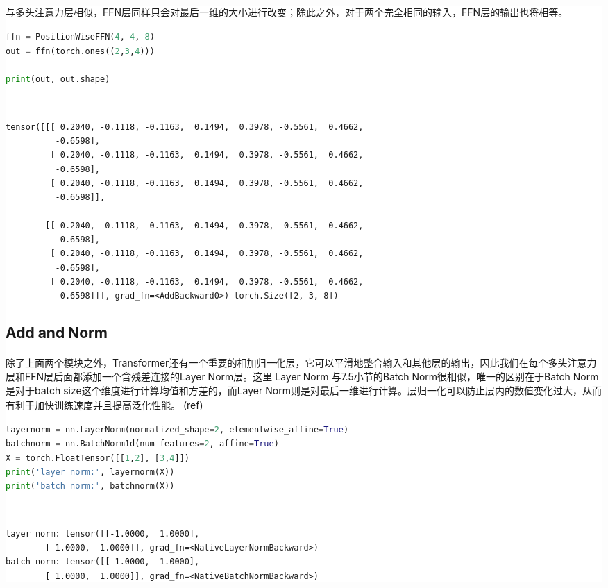 

与多头注意力层相似，FFN层同样只会对最后一维的大小进行改变；除此之外，对于两个完全相同的输入，FFN层的输出也将相等。



```python
ffn = PositionWiseFFN(4, 4, 8)
out = ffn(torch.ones((2,3,4)))

print(out, out.shape)
```

​    

```
tensor([[[ 0.2040, -0.1118, -0.1163,  0.1494,  0.3978, -0.5561,  0.4662,
          -0.6598],
         [ 0.2040, -0.1118, -0.1163,  0.1494,  0.3978, -0.5561,  0.4662,
          -0.6598],
         [ 0.2040, -0.1118, -0.1163,  0.1494,  0.3978, -0.5561,  0.4662,
          -0.6598]],

        [[ 0.2040, -0.1118, -0.1163,  0.1494,  0.3978, -0.5561,  0.4662,
          -0.6598],
         [ 0.2040, -0.1118, -0.1163,  0.1494,  0.3978, -0.5561,  0.4662,
          -0.6598],
         [ 0.2040, -0.1118, -0.1163,  0.1494,  0.3978, -0.5561,  0.4662,
          -0.6598]]], grad_fn=<AddBackward0>) torch.Size([2, 3, 8])
```



## Add and Norm

除了上面两个模块之外，Transformer还有一个重要的相加归一化层，它可以平滑地整合输入和其他层的输出，因此我们在每个多头注意力层和FFN层后面都添加一个含残差连接的Layer Norm层。这里 Layer Norm 与7.5小节的Batch Norm很相似，唯一的区别在于Batch Norm是对于batch  size这个维度进行计算均值和方差的，而Layer  Norm则是对最后一维进行计算。层归一化可以防止层内的数值变化过大，从而有利于加快训练速度并且提高泛化性能。 [(ref)](https://zhuanlan.zhihu.com/p/54530247)



```python
layernorm = nn.LayerNorm(normalized_shape=2, elementwise_affine=True)
batchnorm = nn.BatchNorm1d(num_features=2, affine=True)
X = torch.FloatTensor([[1,2], [3,4]])
print('layer norm:', layernorm(X))
print('batch norm:', batchnorm(X))
```

​    

```
layer norm: tensor([[-1.0000,  1.0000],
        [-1.0000,  1.0000]], grad_fn=<NativeLayerNormBackward>)
batch norm: tensor([[-1.0000, -1.0000],
        [ 1.0000,  1.0000]], grad_fn=<NativeBatchNormBackward>)
```



